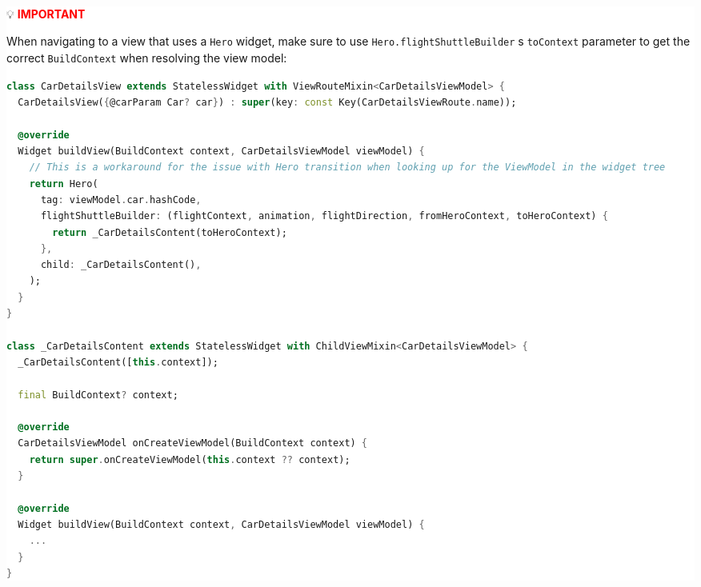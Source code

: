 :bulb: **<span style="color: red">IMPORTANT</span>**

When navigating to a view that uses a `Hero` widget, make sure to use `Hero.flightShuttleBuilder`
s `toContext` parameter to get the correct `BuildContext` when resolving the view model:

```dart
class CarDetailsView extends StatelessWidget with ViewRouteMixin<CarDetailsViewModel> {
  CarDetailsView({@carParam Car? car}) : super(key: const Key(CarDetailsViewRoute.name));

  @override
  Widget buildView(BuildContext context, CarDetailsViewModel viewModel) {
    // This is a workaround for the issue with Hero transition when looking up for the ViewModel in the widget tree
    return Hero(
      tag: viewModel.car.hashCode,
      flightShuttleBuilder: (flightContext, animation, flightDirection, fromHeroContext, toHeroContext) {
        return _CarDetailsContent(toHeroContext);
      },
      child: _CarDetailsContent(),
    );
  }
}

class _CarDetailsContent extends StatelessWidget with ChildViewMixin<CarDetailsViewModel> {
  _CarDetailsContent([this.context]);

  final BuildContext? context;

  @override
  CarDetailsViewModel onCreateViewModel(BuildContext context) {
    return super.onCreateViewModel(this.context ?? context);
  }

  @override
  Widget buildView(BuildContext context, CarDetailsViewModel viewModel) {
    ...
  }
}
```